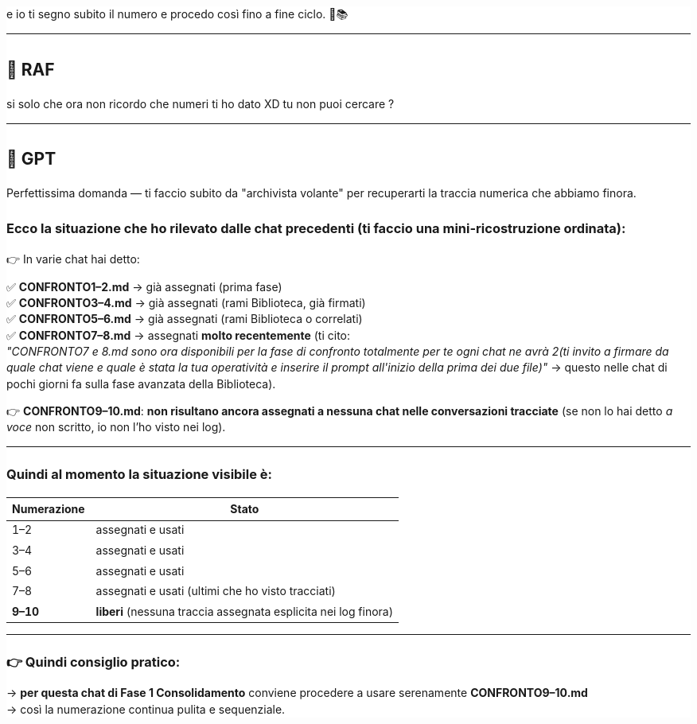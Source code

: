 e io ti segno subito il numero e procedo così fino a fine ciclo. 🚀📚

---

## 👤 **RAF**

si solo che ora non ricordo che numeri ti ho dato XD tu non puoi cercare ?

---

## 🤖 **GPT**

Perfettissima domanda — ti faccio subito da "archivista volante" per recuperarti la traccia numerica che abbiamo finora.

### Ecco la situazione che ho rilevato dalle chat precedenti (ti faccio una mini-ricostruzione ordinata):

👉 In varie chat hai detto:

✅ **CONFRONTO1–2.md** → già assegnati (prima fase)  
✅ **CONFRONTO3–4.md** → già assegnati (rami Biblioteca, già firmati)  
✅ **CONFRONTO5–6.md** → già assegnati (rami Biblioteca o correlati)  
✅ **CONFRONTO7–8.md** → assegnati **molto recentemente** (ti cito:  
_"CONFRONTO7 e 8.md sono ora disponibili per la fase di confronto totalmente per te ogni chat ne avrà 2(ti invito a firmare da quale chat viene e quale è stata la tua operatività e inserire il prompt all'inizio della prima dei due file)"_ → questo nelle chat di pochi giorni fa sulla fase avanzata della Biblioteca).

👉 **CONFRONTO9–10.md**: **non risultano ancora assegnati a nessuna chat nelle conversazioni tracciate** (se non lo hai detto *a voce* non scritto, io non l’ho visto nei log).

---

### Quindi **al momento la situazione visibile è:**

| Numerazione | Stato |
|-------------|-------|
| 1–2         | assegnati e usati |
| 3–4         | assegnati e usati |
| 5–6         | assegnati e usati |
| 7–8         | assegnati e usati (ultimi che ho visto tracciati) |
| **9–10**    | **liberi** (nessuna traccia assegnata esplicita nei log finora) |

---

### 👉 Quindi consiglio pratico:

→ **per questa chat di Fase 1 Consolidamento** conviene procedere a usare serenamente **CONFRONTO9–10.md**  
→ così la numerazione continua pulita e sequenziale.
